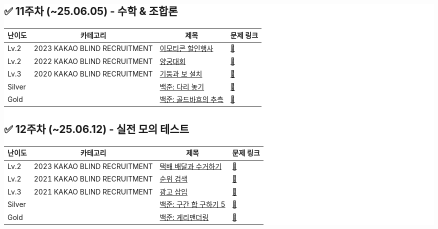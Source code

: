 ## ✅ 11주차 (~25.06.05) - 수학 & 조합론

| 난이도 | 카테고리 | 제목 | 문제 링크 |
|--------|----------|------|----------|
| Lv.2 | 2023 KAKAO BLIND RECRUITMENT | [이모티콘 할인행사](https://school.programmers.co.kr/learn/courses/30/lessons/150368) | [🔗](https://school.programmers.co.kr/learn/courses/30/lessons/150368) |
| Lv.2 | 2022 KAKAO BLIND RECRUITMENT | [양궁대회](https://school.programmers.co.kr/learn/courses/30/lessons/92342) | [🔗](https://school.programmers.co.kr/learn/courses/30/lessons/92342) |
| Lv.3 | 2020 KAKAO BLIND RECRUITMENT | [기둥과 보 설치](https://school.programmers.co.kr/learn/courses/30/lessons/60061) | [🔗](https://school.programmers.co.kr/learn/courses/30/lessons/60061) |
| Silver |  | [백준: 다리 놓기](https://www.acmicpc.net/problem/1010) | [🔗](https://www.acmicpc.net/problem/1010) |
| Gold |  | [백준: 골드바흐의 추측](https://www.acmicpc.net/problem/6588) | [🔗](https://www.acmicpc.net/problem/6588) |

## ✅ 12주차 (~25.06.12) - 실전 모의 테스트

| 난이도 | 카테고리 | 제목 | 문제 링크 |
|--------|----------|------|----------|
| Lv.2 | 2023 KAKAO BLIND RECRUITMENT | [택배 배달과 수거하기](https://school.programmers.co.kr/learn/courses/30/lessons/150369) | [🔗](https://school.programmers.co.kr/learn/courses/30/lessons/150369) |
| Lv.2 | 2021 KAKAO BLIND RECRUITMENT | [순위 검색](https://school.programmers.co.kr/learn/courses/30/lessons/72412) | [🔗](https://school.programmers.co.kr/learn/courses/30/lessons/72412) |
| Lv.3 | 2021 KAKAO BLIND RECRUITMENT | [광고 삽입](https://school.programmers.co.kr/learn/courses/30/lessons/72414) | [🔗](https://school.programmers.co.kr/learn/courses/30/lessons/72414) |
| Silver |  | [백준: 구간 합 구하기 5](https://www.acmicpc.net/problem/11660) | [🔗](https://www.acmicpc.net/problem/11660) |
| Gold |  | [백준: 게리맨더링](https://www.acmicpc.net/problem/17471) | [🔗](https://www.acmicpc.net/problem/17471) |


